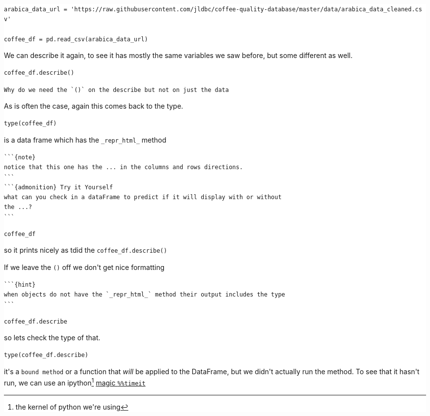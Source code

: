 ```{code-cell} ipython3
arabica_data_url = 'https://raw.githubusercontent.com/jldbc/coffee-quality-database/master/data/arabica_data_cleaned.csv'

coffee_df = pd.read_csv(arabica_data_url)
```

We can describe it again, to see it has mostly the same variables we saw before,
but some different as well.

```{code-cell} ipython3
coffee_df.describe()
```

```{admonition} Question from class
Why do we need the `()` on the describe but not on just the data
```

As is often the case, again this comes back to the type.

```{code-cell} ipython3
type(coffee_df)
```

is a data frame which has the  `_repr_html_` method

````{margin}
```{note}
notice that this one has the ... in the columns and rows directions.
```
```{admonition} Try it Yourself
what can you check in a dataFrame to predict if it will display with or without
the ...?
```
````

```{code-cell} ipython3
coffee_df
```

so it prints nicely as tdid the `coffee_df.describe()`

If we leave the `()` off we don't get nice formatting

````{margin}
```{hint}
when objects do not have the `_repr_html_` method their output includes the type
```
````

```{code-cell} ipython3
coffee_df.describe
```

so lets check the type of that.

```{code-cell} ipython3
type(coffee_df.describe)
```

it's a `bound method` or a function that *will* be applied to the DataFrame, but
we didn't actually run the method.  To see that it hasn't run, we can use an
ipython[^ipy] [magic `%%timeit`](https://ipython.readthedocs.io/en/stable/interactive/magics.html#magic-timeit)


[^ipy]: the kernel of python we're using